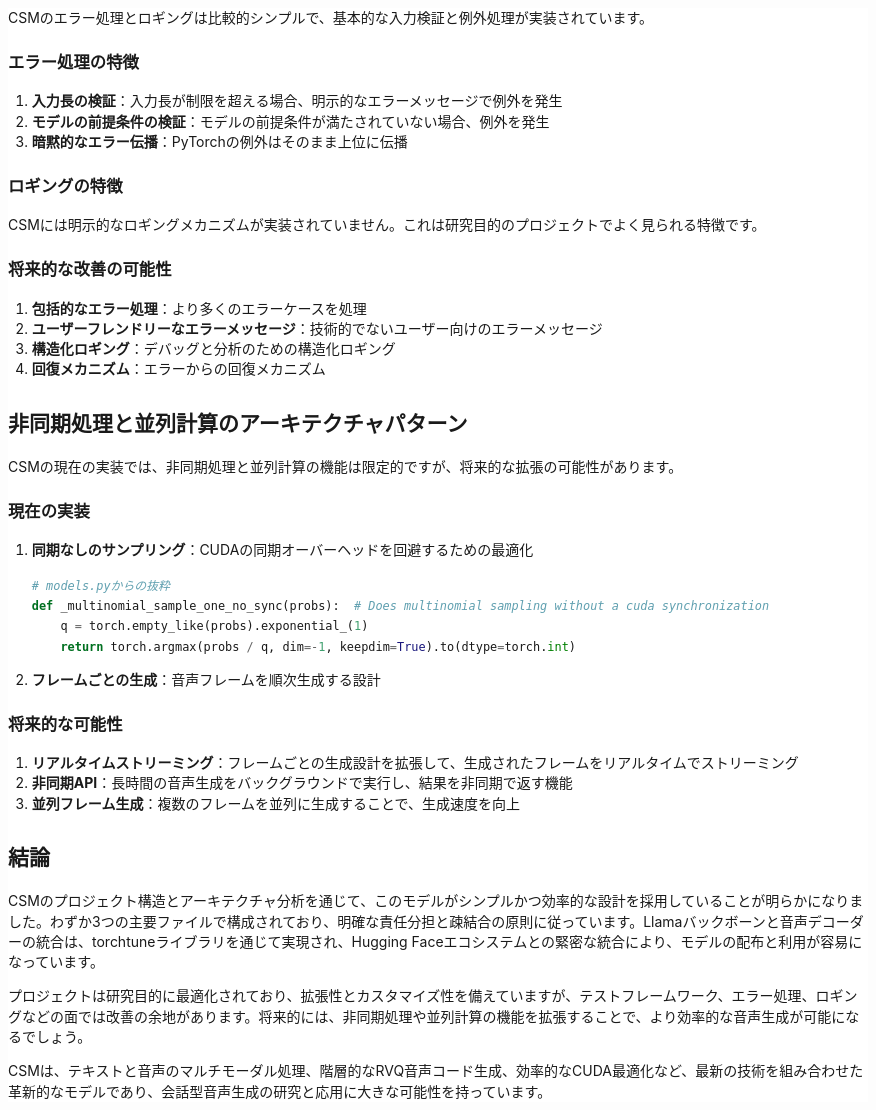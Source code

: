 CSMのエラー処理とロギングは比較的シンプルで、基本的な入力検証と例外処理が実装されています。

### エラー処理の特徴

1. **入力長の検証**：入力長が制限を超える場合、明示的なエラーメッセージで例外を発生
2. **モデルの前提条件の検証**：モデルの前提条件が満たされていない場合、例外を発生
3. **暗黙的なエラー伝播**：PyTorchの例外はそのまま上位に伝播

### ロギングの特徴

CSMには明示的なロギングメカニズムが実装されていません。これは研究目的のプロジェクトでよく見られる特徴です。

### 将来的な改善の可能性

1. **包括的なエラー処理**：より多くのエラーケースを処理
2. **ユーザーフレンドリーなエラーメッセージ**：技術的でないユーザー向けのエラーメッセージ
3. **構造化ロギング**：デバッグと分析のための構造化ロギング
4. **回復メカニズム**：エラーからの回復メカニズム

## 非同期処理と並列計算のアーキテクチャパターン

CSMの現在の実装では、非同期処理と並列計算の機能は限定的ですが、将来的な拡張の可能性があります。

### 現在の実装

1. **同期なしのサンプリング**：CUDAの同期オーバーヘッドを回避するための最適化
   ```python
   # models.pyからの抜粋
   def _multinomial_sample_one_no_sync(probs):  # Does multinomial sampling without a cuda synchronization
       q = torch.empty_like(probs).exponential_(1)
       return torch.argmax(probs / q, dim=-1, keepdim=True).to(dtype=torch.int)
   ```

2. **フレームごとの生成**：音声フレームを順次生成する設計

### 将来的な可能性

1. **リアルタイムストリーミング**：フレームごとの生成設計を拡張して、生成されたフレームをリアルタイムでストリーミング
2. **非同期API**：長時間の音声生成をバックグラウンドで実行し、結果を非同期で返す機能
3. **並列フレーム生成**：複数のフレームを並列に生成することで、生成速度を向上

## 結論

CSMのプロジェクト構造とアーキテクチャ分析を通じて、このモデルがシンプルかつ効率的な設計を採用していることが明らかになりました。わずか3つの主要ファイルで構成されており、明確な責任分担と疎結合の原則に従っています。Llamaバックボーンと音声デコーダーの統合は、torchtuneライブラリを通じて実現され、Hugging Faceエコシステムとの緊密な統合により、モデルの配布と利用が容易になっています。

プロジェクトは研究目的に最適化されており、拡張性とカスタマイズ性を備えていますが、テストフレームワーク、エラー処理、ロギングなどの面では改善の余地があります。将来的には、非同期処理や並列計算の機能を拡張することで、より効率的な音声生成が可能になるでしょう。

CSMは、テキストと音声のマルチモーダル処理、階層的なRVQ音声コード生成、効率的なCUDA最適化など、最新の技術を組み合わせた革新的なモデルであり、会話型音声生成の研究と応用に大きな可能性を持っています。
